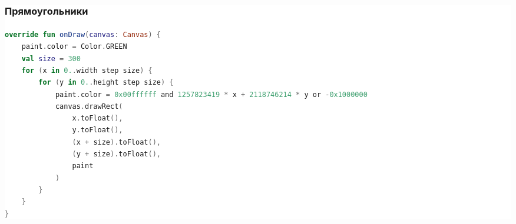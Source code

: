 ### Прямоугольники

```kotlin
override fun onDraw(canvas: Canvas) {
    paint.color = Color.GREEN
    val size = 300
    for (x in 0..width step size) {
        for (y in 0..height step size) {
            paint.color = 0x00ffffff and 1257823419 * x + 2118746214 * y or -0x1000000
            canvas.drawRect(
                x.toFloat(),
                y.toFloat(),
                (x + size).toFloat(),
                (y + size).toFloat(),
                paint
            )
        }
    }
}
```
